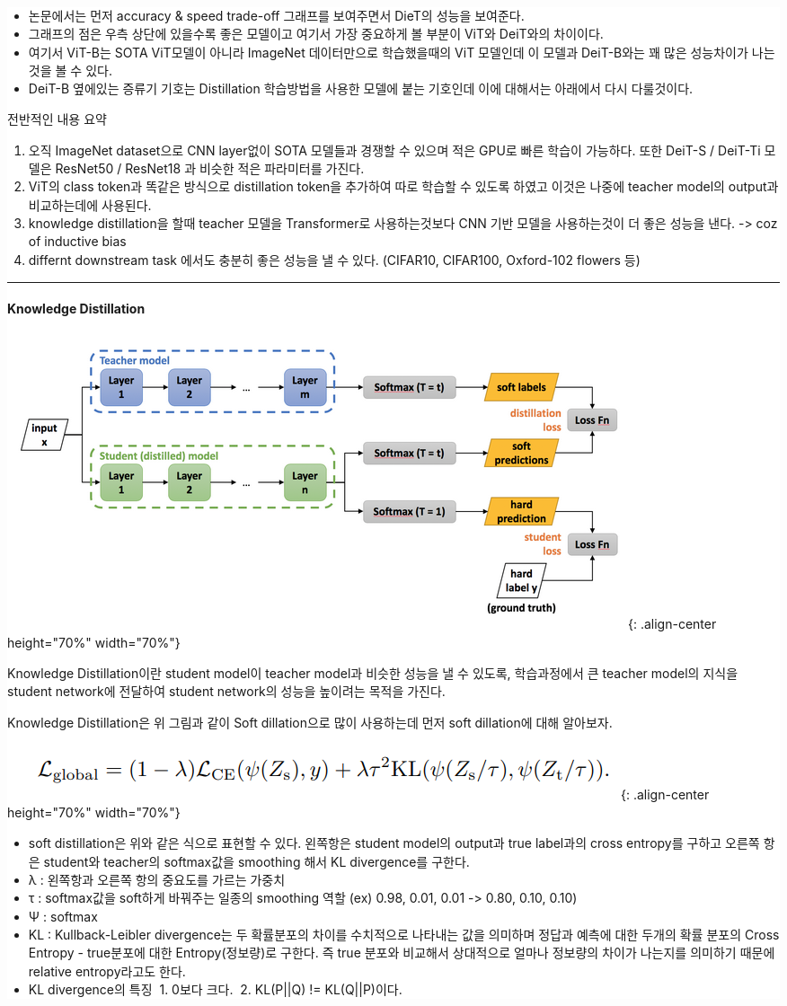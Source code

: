 -   논문에서는 먼저 accuracy & speed trade-off 그래프를 보여주면서 DieT의 성능을 보여준다.
-   그래프의 점은 우측 상단에 있을수록 좋은 모델이고 여기서 가장 중요하게 볼 부분이 ViT와 DeiT와의 차이이다.
-   여기서 ViT-B는 SOTA ViT모델이 아니라 ImageNet 데이터만으로 학습했을때의 ViT 모델인데 이 모델과 DeiT-B와는 꽤 많은 성능차이가 나는 것을 볼 수 있다.
-   DeiT-B 옆에있는 증류기 기호는 Distillation 학습방법을 사용한 모델에 붙는 기호인데 이에 대해서는 아래에서 다시 다룰것이다.

전반적인 내용 요약

1.  오직 ImageNet dataset으로 CNN layer없이 SOTA 모델들과 경쟁할 수 있으며 적은 GPU로 빠른 학습이 가능하다. 또한 DeiT-S / DeiT-Ti 모델은 ResNet50 / ResNet18 과 비슷한 적은 파라미터를 가진다.
2.  ViT의 class token과 똑같은 방식으로 distillation token을 추가하여 따로 학습할 수 있도록 하였고 이것은 나중에 teacher model의 output과 비교하는데에 사용된다.
3.  knowledge distillation을 할때 teacher 모델을 Transformer로 사용하는것보다 CNN 기반 모델을 사용하는것이 더 좋은 성능을 낸다. -> coz of inductive bias
4.  differnt downstream task 에서도 충분히 좋은 성능을 낼 수 있다. (CIFAR10, CIFAR100, Oxford-102 flowers 등)

---

#### **Knowledge Distillation**

![](/images/../images/2023-03-10-16-51-51.png){: .align-center height="70%" width="70%"}<br>

Knowledge Distillation이란 student model이 teacher model과 비슷한 성능을 낼 수 있도록, 학습과정에서 큰 teacher model의 지식을 student network에 전달하여 student network의 성능을 높이려는 목적을 가진다.

Knowledge Distillation은 위 그림과 같이 Soft dillation으로 많이 사용하는데 먼저 soft dillation에 대해 알아보자.

![](/images/../images/2023-03-10-16-51-58.png){: .align-center height="70%" width="70%"}<br>

-   soft distillation은 위와 같은 식으로 표현할 수 있다. 왼쪽항은 student model의 output과 true label과의 cross entropy를 구하고 오른쪽 항은 student와 teacher의 softmax값을 smoothing 해서 KL divergence를 구한다.
-   λ : 왼쪽항과 오른쪽 항의 중요도를 가르는 가중치
-   τ : softmax값을 soft하게 바꿔주는 일종의 smoothing 역할 (ex) 0.98, 0.01, 0.01 -> 0.80, 0.10, 0.10)
-   Ψ : softmax
-   KL : Kullback-Leibler divergence는 두 확률분포의 차이를 수치적으로 나타내는 값을 의미하며 정답과 예측에 대한 두개의 확률 분포의 Cross Entropy - true분포에 대한 Entropy(정보량)로 구한다. 즉 true 분포와 비교해서 상대적으로 얼마나 정보량의 차이가 나는지를 의미하기 때문에 relative entropy라고도 한다.
-   KL divergence의 특징  1. 0보다 크다.  2. KL(P||Q) != KL(Q||P)이다. 
